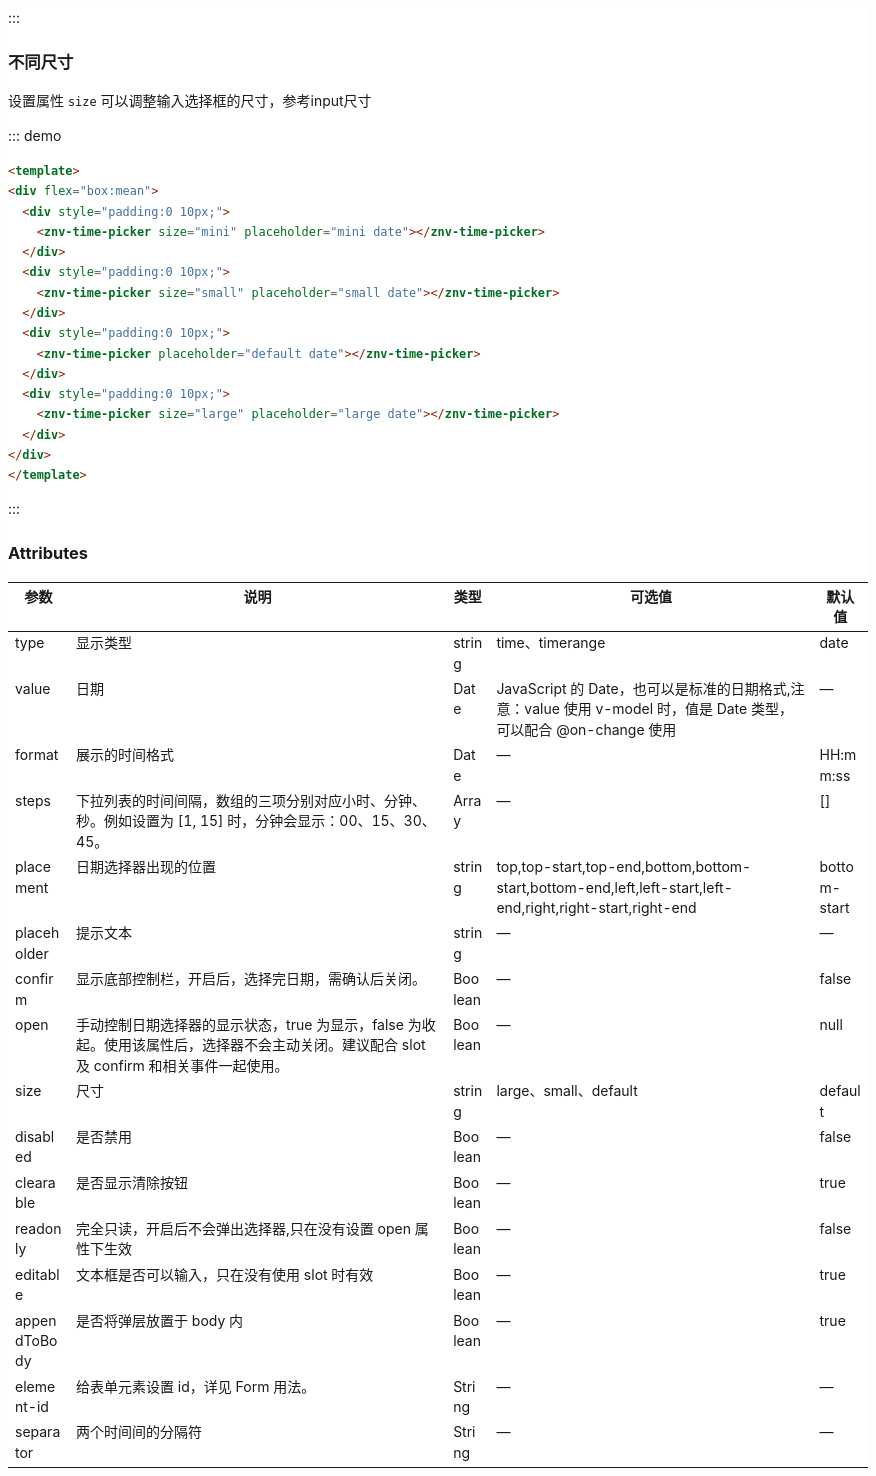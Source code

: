 :::

### 不同尺寸

设置属性 `size` 可以调整输入选择框的尺寸，参考input尺寸

::: demo 
```html
<template>
<div flex="box:mean">
  <div style="padding:0 10px;">
    <znv-time-picker size="mini" placeholder="mini date"></znv-time-picker>
  </div>
  <div style="padding:0 10px;">
    <znv-time-picker size="small" placeholder="small date"></znv-time-picker>
  </div>
  <div style="padding:0 10px;">
    <znv-time-picker placeholder="default date"></znv-time-picker>
  </div>
  <div style="padding:0 10px;">
    <znv-time-picker size="large" placeholder="large date"></znv-time-picker>
  </div>
</div>
</template>
```
:::

### Attributes

| 参数      | 说明    | 类型      | 可选值       | 默认值   |
|---------- |-------- |---------- |-------------  |-------- |
| type     | 显示类型   | string  |  time、timerange |  date  |
| value    | 日期   | Date  |  JavaScript 的 Date，也可以是标准的日期格式,注意：value 使用 v-model 时，值是 Date 类型，可以配合 @on-change 使用  |  —  |
| format   | 展示的时间格式   | Date  |  —  | HH:mm:ss |
| steps   | 下拉列表的时间间隔，数组的三项分别对应小时、分钟、秒。例如设置为 [1, 15] 时，分钟会显示：00、15、30、45。  | Array  |  —  |[]|
| placement| 日期选择器出现的位置   | string  |  top,top-start,top-end,bottom,bottom-start,bottom-end,left,left-start,left-end,right,right-start,right-end  |  bottom-start  |
| placeholder | 提示文本   | string  |  —  |  — |
| confirm | 显示底部控制栏，开启后，选择完日期，需确认后关闭。| Boolean |  —  | false  |
| open | 手动控制日期选择器的显示状态，true 为显示，false 为收起。使用该属性后，选择器不会主动关闭。建议配合 slot 及 confirm 和相关事件一起使用。| Boolean |  —  | null  |
| size | 尺寸| string | large、small、default | default  |
| disabled | 是否禁用| Boolean |  —  |false |
| clearable | 是否显示清除按钮| Boolean |  —  |true |
| readonly | 完全只读，开启后不会弹出选择器,只在没有设置 open 属性下生效| Boolean |  —  |false |
| editable | 文本框是否可以输入，只在没有使用 slot 时有效 | Boolean |  —  |true |
| appendToBody | 是否将弹层放置于 body 内 | Boolean |  —  | true |
| element-id | 给表单元素设置 id，详见 Form 用法。 | String |  —  |  —  |
| separator | 两个时间间的分隔符 | String |  —  |  —  |

